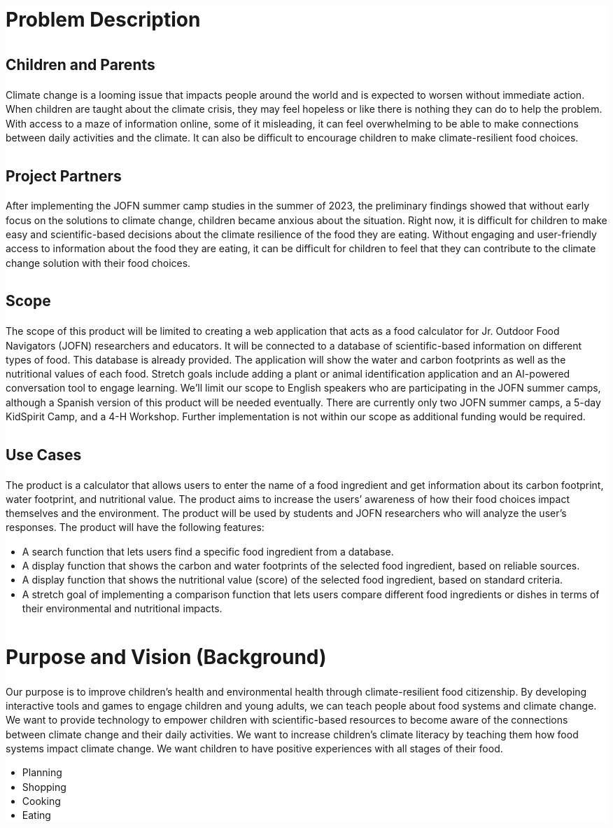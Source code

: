 # Problem Description
## Children and Parents
Climate change is a looming issue that impacts people around the world and is expected to worsen without immediate action. When children are taught about the climate crisis, they may feel hopeless or like there is nothing they can do to help the problem. With access to a maze of information online, some of it misleading, it can feel overwhelming to be able to make connections between daily activities and the climate. It can also be difficult to encourage children to make climate-resilient food choices. 
## Project Partners 
After implementing the JOFN summer camp studies in the summer of 2023, the preliminary findings showed that without early focus on the solutions to climate change, children became anxious about the situation. Right now, it is difficult for children to make easy and scientific-based decisions about the climate resilience of the food they are eating. Without engaging and user-friendly access to information about the food they are eating, it can be difficult for children to feel that they can contribute to the climate change solution with their food choices.
## Scope
The scope of this product will be limited to creating a web application that acts as a food calculator for Jr. Outdoor Food Navigators (JOFN) researchers and educators. It will be connected to a database of scientific-based information on different types of food. This database is already provided. The application will show the water and carbon footprints as well as the nutritional values of each food. Stretch goals include adding a plant or animal identification application and an AI-powered conversation tool to engage learning. We’ll limit our scope to English speakers who are participating in the JOFN summer camps, although a Spanish version of this product will be needed eventually. There are currently only two JOFN summer camps, a 5-day KidSpirit Camp, and a 4-H Workshop. Further implementation is not within our scope as additional funding would be required.
## Use Cases
The product is a calculator that allows users to enter the name of a food ingredient and get information about its carbon footprint, water footprint, and nutritional value. The product aims to increase the users’ awareness of how their food choices impact themselves and the environment. The product will be used by students and JOFN researchers who will analyze the user’s responses. The product will have the following features:
- A search function that lets users find a specific food ingredient from a database.
- A display function that shows the carbon and water footprints of the selected food ingredient, based on reliable sources.
- A display function that shows the nutritional value (score) of the selected food ingredient, based on standard criteria.
- A stretch goal of implementing a comparison function that lets users compare different food ingredients or dishes in terms of their environmental and nutritional impacts.

# Purpose and Vision (Background)
Our purpose is to improve children’s health and environmental health through climate-resilient food citizenship. By developing interactive tools and games to engage children and young adults, we can teach people about food systems and climate change. We
want to provide technology to empower children with scientific-based resources to become aware of the connections between climate change and their daily activities.
We want to increase children’s climate literacy by teaching them how food systems impact climate change. We want children to have positive experiences with all stages of their food.
- Planning
- Shopping
- Cooking
- Eating